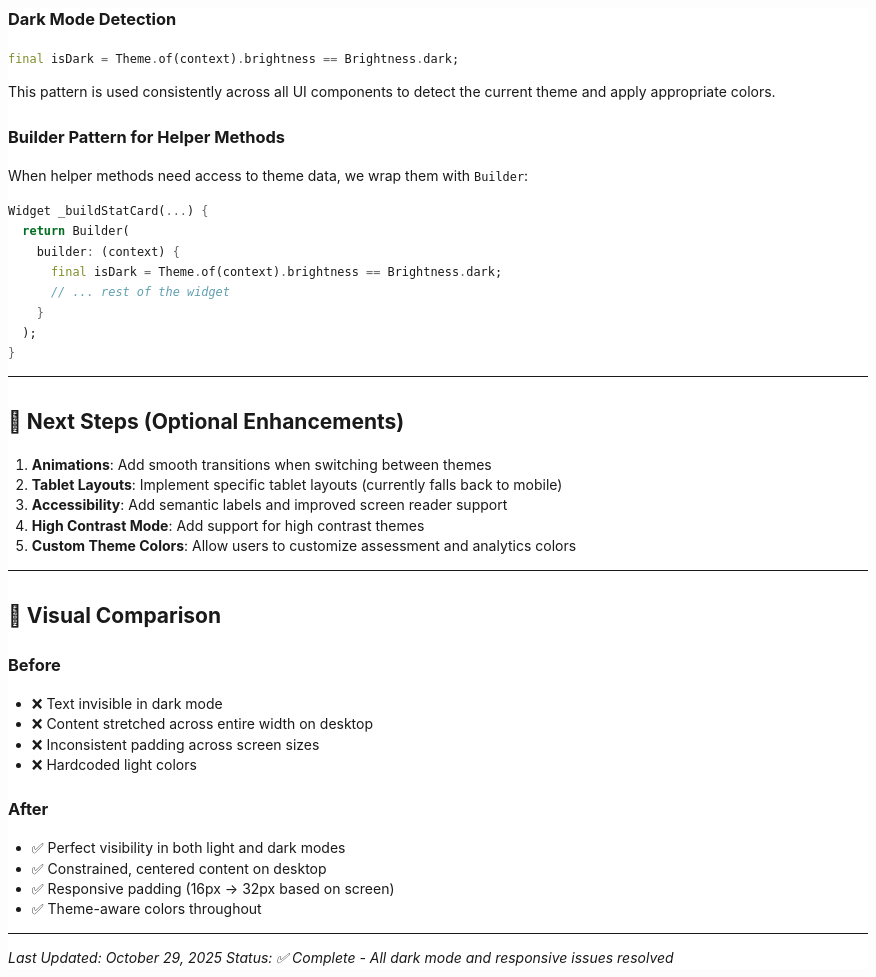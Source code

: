 ### Dark Mode Detection
```dart
final isDark = Theme.of(context).brightness == Brightness.dark;
```
This pattern is used consistently across all UI components to detect the current theme and apply appropriate colors.

### Builder Pattern for Helper Methods
When helper methods need access to theme data, we wrap them with `Builder`:
```dart
Widget _buildStatCard(...) {
  return Builder(
    builder: (context) {
      final isDark = Theme.of(context).brightness == Brightness.dark;
      // ... rest of the widget
    }
  );
}
```

---

## 🚀 Next Steps (Optional Enhancements)

1. **Animations**: Add smooth transitions when switching between themes
2. **Tablet Layouts**: Implement specific tablet layouts (currently falls back to mobile)
3. **Accessibility**: Add semantic labels and improved screen reader support
4. **High Contrast Mode**: Add support for high contrast themes
5. **Custom Theme Colors**: Allow users to customize assessment and analytics colors

---

## 📸 Visual Comparison

### Before
- ❌ Text invisible in dark mode
- ❌ Content stretched across entire width on desktop
- ❌ Inconsistent padding across screen sizes
- ❌ Hardcoded light colors

### After
- ✅ Perfect visibility in both light and dark modes
- ✅ Constrained, centered content on desktop
- ✅ Responsive padding (16px → 32px based on screen)
- ✅ Theme-aware colors throughout

---

*Last Updated: October 29, 2025*
*Status: ✅ Complete - All dark mode and responsive issues resolved*

